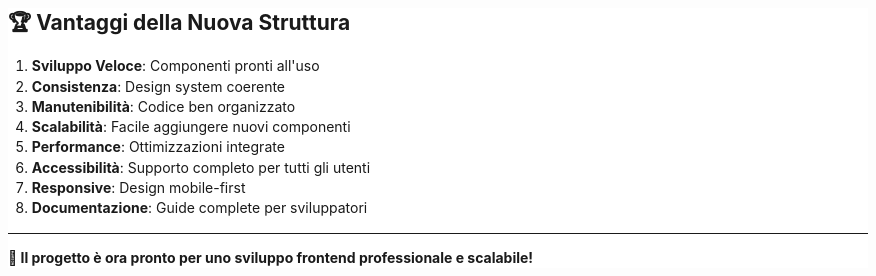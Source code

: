 ## 🏆 Vantaggi della Nuova Struttura

1. **Sviluppo Veloce**: Componenti pronti all'uso
2. **Consistenza**: Design system coerente
3. **Manutenibilità**: Codice ben organizzato
4. **Scalabilità**: Facile aggiungere nuovi componenti
5. **Performance**: Ottimizzazioni integrate
6. **Accessibilità**: Supporto completo per tutti gli utenti
7. **Responsive**: Design mobile-first
8. **Documentazione**: Guide complete per sviluppatori

---

**🎯 Il progetto è ora pronto per uno sviluppo frontend professionale e scalabile!**
